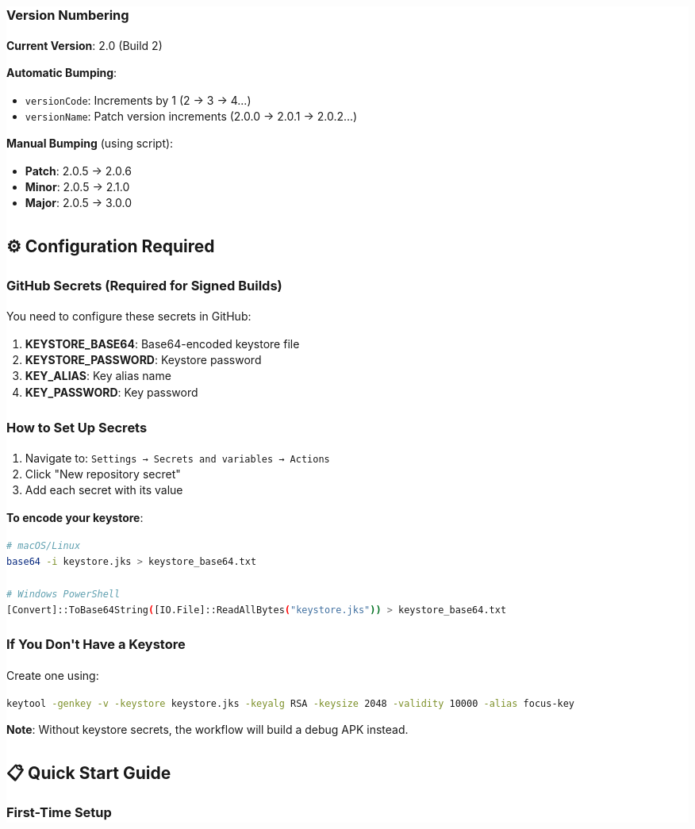 ### Version Numbering

**Current Version**: 2.0 (Build 2)

**Automatic Bumping**:
- `versionCode`: Increments by 1 (2 → 3 → 4...)
- `versionName`: Patch version increments (2.0.0 → 2.0.1 → 2.0.2...)

**Manual Bumping** (using script):
- **Patch**: 2.0.5 → 2.0.6
- **Minor**: 2.0.5 → 2.1.0
- **Major**: 2.0.5 → 3.0.0

## ⚙️ Configuration Required

### GitHub Secrets (Required for Signed Builds)

You need to configure these secrets in GitHub:

1. **KEYSTORE_BASE64**: Base64-encoded keystore file
2. **KEYSTORE_PASSWORD**: Keystore password
3. **KEY_ALIAS**: Key alias name
4. **KEY_PASSWORD**: Key password

### How to Set Up Secrets

1. Navigate to: `Settings → Secrets and variables → Actions`
2. Click "New repository secret"
3. Add each secret with its value

**To encode your keystore**:
```bash
# macOS/Linux
base64 -i keystore.jks > keystore_base64.txt

# Windows PowerShell
[Convert]::ToBase64String([IO.File]::ReadAllBytes("keystore.jks")) > keystore_base64.txt
```

### If You Don't Have a Keystore

Create one using:
```bash
keytool -genkey -v -keystore keystore.jks -keyalg RSA -keysize 2048 -validity 10000 -alias focus-key
```

**Note**: Without keystore secrets, the workflow will build a debug APK instead.

## 📋 Quick Start Guide

### First-Time Setup
